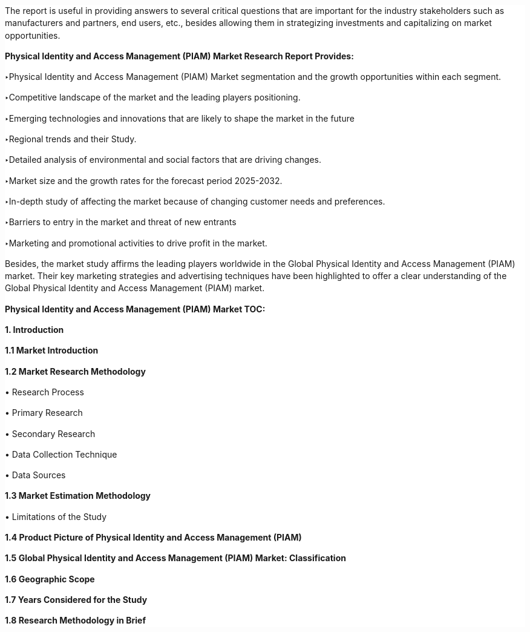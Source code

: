 The report is useful in providing answers to several critical questions that are important for the industry stakeholders such as manufacturers and partners, end users, etc., besides allowing them in strategizing investments and capitalizing on market opportunities.

<strong>Physical Identity and Access Management (PIAM) Market Research Report Provides:</strong>

<strong>‣</strong>Physical Identity and Access Management (PIAM) Market segmentation and the growth opportunities within each segment.

<strong>‣</strong>Competitive landscape of the market and the leading players positioning.

<strong>‣</strong>Emerging technologies and innovations that are likely to shape the market in the future

<strong>‣</strong>Regional trends and their Study.

<strong>‣</strong>Detailed analysis of environmental and social factors that are driving changes.

<strong>‣</strong>Market size and the growth rates for the forecast period 2025-2032.

<strong>‣</strong>In-depth study of affecting the market because of changing customer needs and preferences.

<strong>‣</strong>Barriers to entry in the market and threat of new entrants

<strong>‣</strong>Marketing and promotional activities to drive profit in the market.

Besides, the market study affirms the leading players worldwide in the Global Physical Identity and Access Management (PIAM) market. Their key marketing strategies and advertising techniques have been highlighted to offer a clear understanding of the Global Physical Identity and Access Management (PIAM) market.

<strong>Physical Identity and Access Management (PIAM) Market TOC:</strong>

<strong>1. Introduction</strong>

<strong>1.1 Market Introduction</strong>

<strong>1.2 Market Research Methodology</strong>

• Research Process

• Primary Research

• Secondary Research

• Data Collection Technique

• Data Sources

<strong>1.3 Market Estimation Methodology</strong>

• Limitations of the Study

<strong>1.4 Product Picture of Physical Identity and Access Management (PIAM)</strong>

<strong>1.5 Global Physical Identity and Access Management (PIAM) Market: Classification</strong>

<strong>1.6 Geographic Scope</strong>

<strong>1.7 Years Considered for the Study</strong>

<strong>1.8 Research Methodology in Brief</strong>
